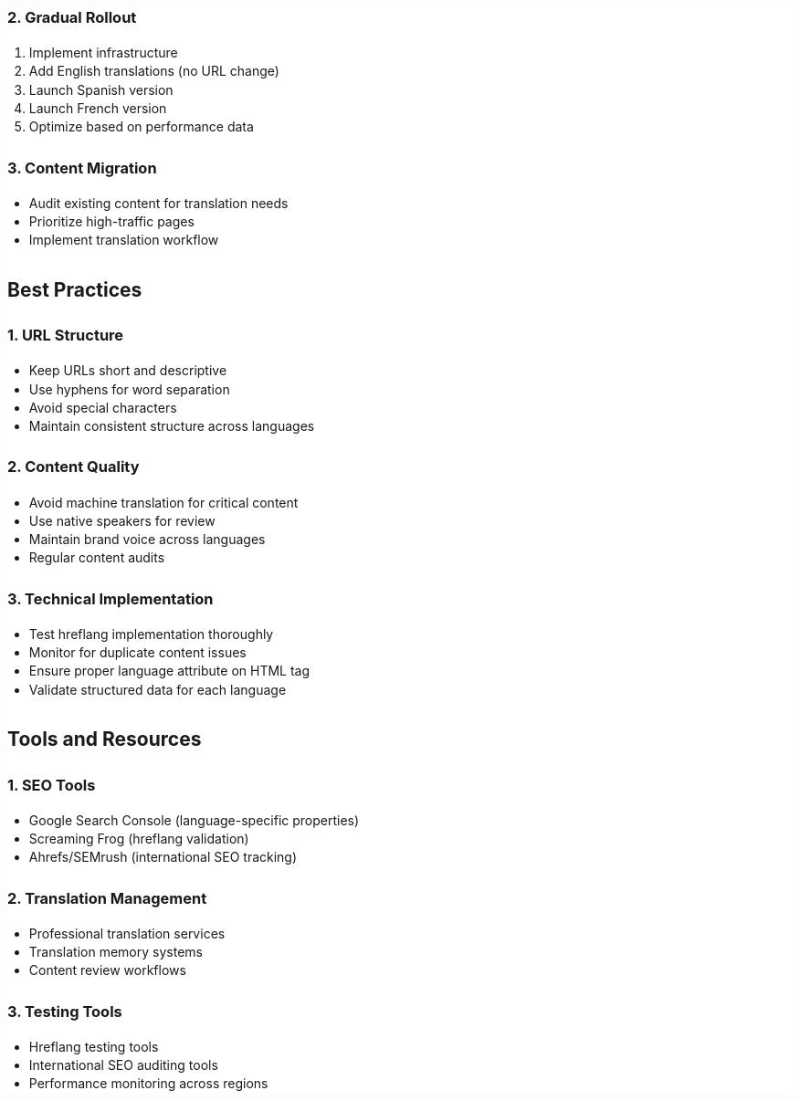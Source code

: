 ### 2. Gradual Rollout
1. Implement infrastructure
2. Add English translations (no URL change)
3. Launch Spanish version
4. Launch French version
5. Optimize based on performance data

### 3. Content Migration
- Audit existing content for translation needs
- Prioritize high-traffic pages
- Implement translation workflow

## Best Practices

### 1. URL Structure
- Keep URLs short and descriptive
- Use hyphens for word separation
- Avoid special characters
- Maintain consistent structure across languages

### 2. Content Quality
- Avoid machine translation for critical content
- Use native speakers for review
- Maintain brand voice across languages
- Regular content audits

### 3. Technical Implementation
- Test hreflang implementation thoroughly
- Monitor for duplicate content issues
- Ensure proper language attribute on HTML tag
- Validate structured data for each language

## Tools and Resources

### 1. SEO Tools
- Google Search Console (language-specific properties)
- Screaming Frog (hreflang validation)
- Ahrefs/SEMrush (international SEO tracking)

### 2. Translation Management
- Professional translation services
- Translation memory systems
- Content review workflows

### 3. Testing Tools
- Hreflang testing tools
- International SEO auditing tools
- Performance monitoring across regions